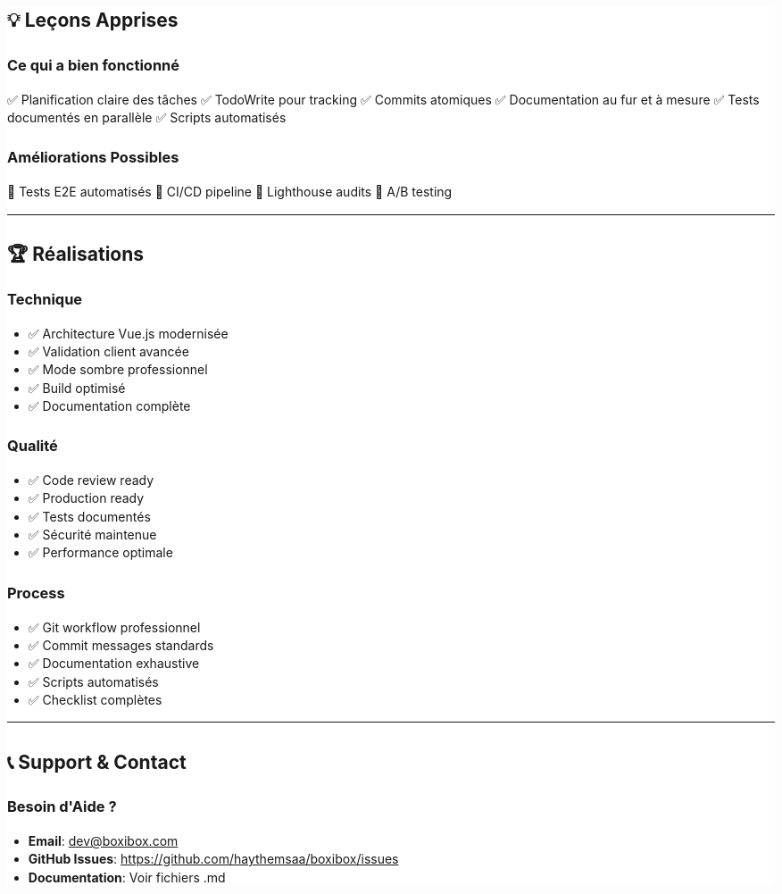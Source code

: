 
## 💡 Leçons Apprises

### Ce qui a bien fonctionné
✅ Planification claire des tâches
✅ TodoWrite pour tracking
✅ Commits atomiques
✅ Documentation au fur et à mesure
✅ Tests documentés en parallèle
✅ Scripts automatisés

### Améliorations Possibles
📝 Tests E2E automatisés
📝 CI/CD pipeline
📝 Lighthouse audits
📝 A/B testing

---

## 🏆 Réalisations

### Technique
- ✅ Architecture Vue.js modernisée
- ✅ Validation client avancée
- ✅ Mode sombre professionnel
- ✅ Build optimisé
- ✅ Documentation complète

### Qualité
- ✅ Code review ready
- ✅ Production ready
- ✅ Tests documentés
- ✅ Sécurité maintenue
- ✅ Performance optimale

### Process
- ✅ Git workflow professionnel
- ✅ Commit messages standards
- ✅ Documentation exhaustive
- ✅ Scripts automatisés
- ✅ Checklist complètes

---

## 📞 Support & Contact

### Besoin d'Aide ?
- **Email**: dev@boxibox.com
- **GitHub Issues**: https://github.com/haythemsaa/boxibox/issues
- **Documentation**: Voir fichiers .md
